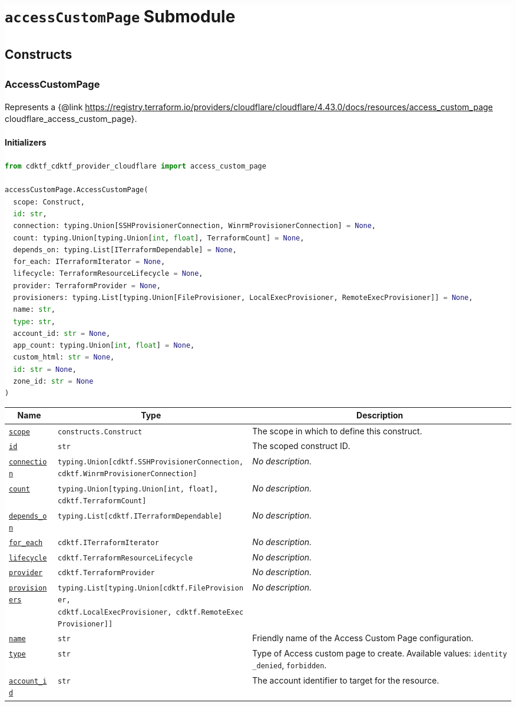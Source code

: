 # `accessCustomPage` Submodule <a name="`accessCustomPage` Submodule" id="@cdktf/provider-cloudflare.accessCustomPage"></a>

## Constructs <a name="Constructs" id="Constructs"></a>

### AccessCustomPage <a name="AccessCustomPage" id="@cdktf/provider-cloudflare.accessCustomPage.AccessCustomPage"></a>

Represents a {@link https://registry.terraform.io/providers/cloudflare/cloudflare/4.43.0/docs/resources/access_custom_page cloudflare_access_custom_page}.

#### Initializers <a name="Initializers" id="@cdktf/provider-cloudflare.accessCustomPage.AccessCustomPage.Initializer"></a>

```python
from cdktf_cdktf_provider_cloudflare import access_custom_page

accessCustomPage.AccessCustomPage(
  scope: Construct,
  id: str,
  connection: typing.Union[SSHProvisionerConnection, WinrmProvisionerConnection] = None,
  count: typing.Union[typing.Union[int, float], TerraformCount] = None,
  depends_on: typing.List[ITerraformDependable] = None,
  for_each: ITerraformIterator = None,
  lifecycle: TerraformResourceLifecycle = None,
  provider: TerraformProvider = None,
  provisioners: typing.List[typing.Union[FileProvisioner, LocalExecProvisioner, RemoteExecProvisioner]] = None,
  name: str,
  type: str,
  account_id: str = None,
  app_count: typing.Union[int, float] = None,
  custom_html: str = None,
  id: str = None,
  zone_id: str = None
)
```

| **Name** | **Type** | **Description** |
| --- | --- | --- |
| <code><a href="#@cdktf/provider-cloudflare.accessCustomPage.AccessCustomPage.Initializer.parameter.scope">scope</a></code> | <code>constructs.Construct</code> | The scope in which to define this construct. |
| <code><a href="#@cdktf/provider-cloudflare.accessCustomPage.AccessCustomPage.Initializer.parameter.id">id</a></code> | <code>str</code> | The scoped construct ID. |
| <code><a href="#@cdktf/provider-cloudflare.accessCustomPage.AccessCustomPage.Initializer.parameter.connection">connection</a></code> | <code>typing.Union[cdktf.SSHProvisionerConnection, cdktf.WinrmProvisionerConnection]</code> | *No description.* |
| <code><a href="#@cdktf/provider-cloudflare.accessCustomPage.AccessCustomPage.Initializer.parameter.count">count</a></code> | <code>typing.Union[typing.Union[int, float], cdktf.TerraformCount]</code> | *No description.* |
| <code><a href="#@cdktf/provider-cloudflare.accessCustomPage.AccessCustomPage.Initializer.parameter.dependsOn">depends_on</a></code> | <code>typing.List[cdktf.ITerraformDependable]</code> | *No description.* |
| <code><a href="#@cdktf/provider-cloudflare.accessCustomPage.AccessCustomPage.Initializer.parameter.forEach">for_each</a></code> | <code>cdktf.ITerraformIterator</code> | *No description.* |
| <code><a href="#@cdktf/provider-cloudflare.accessCustomPage.AccessCustomPage.Initializer.parameter.lifecycle">lifecycle</a></code> | <code>cdktf.TerraformResourceLifecycle</code> | *No description.* |
| <code><a href="#@cdktf/provider-cloudflare.accessCustomPage.AccessCustomPage.Initializer.parameter.provider">provider</a></code> | <code>cdktf.TerraformProvider</code> | *No description.* |
| <code><a href="#@cdktf/provider-cloudflare.accessCustomPage.AccessCustomPage.Initializer.parameter.provisioners">provisioners</a></code> | <code>typing.List[typing.Union[cdktf.FileProvisioner, cdktf.LocalExecProvisioner, cdktf.RemoteExecProvisioner]]</code> | *No description.* |
| <code><a href="#@cdktf/provider-cloudflare.accessCustomPage.AccessCustomPage.Initializer.parameter.name">name</a></code> | <code>str</code> | Friendly name of the Access Custom Page configuration. |
| <code><a href="#@cdktf/provider-cloudflare.accessCustomPage.AccessCustomPage.Initializer.parameter.type">type</a></code> | <code>str</code> | Type of Access custom page to create. Available values: `identity_denied`, `forbidden`. |
| <code><a href="#@cdktf/provider-cloudflare.accessCustomPage.AccessCustomPage.Initializer.parameter.accountId">account_id</a></code> | <code>str</code> | The account identifier to target for the resource. |